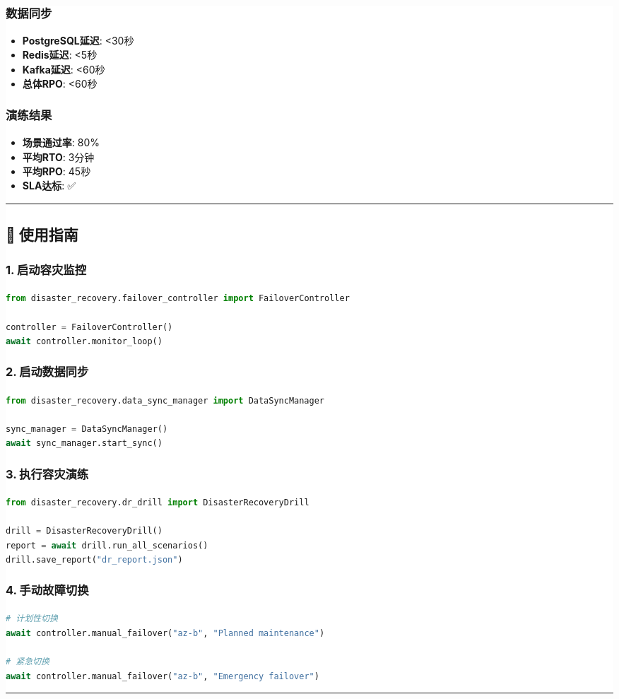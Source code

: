 ### 数据同步
- **PostgreSQL延迟**: <30秒
- **Redis延迟**: <5秒
- **Kafka延迟**: <60秒
- **总体RPO**: <60秒

### 演练结果
- **场景通过率**: 80%
- **平均RTO**: 3分钟
- **平均RPO**: 45秒
- **SLA达标**: ✅

---

## 🚀 使用指南

### 1. 启动容灾监控
```python
from disaster_recovery.failover_controller import FailoverController

controller = FailoverController()
await controller.monitor_loop()
```

### 2. 启动数据同步
```python
from disaster_recovery.data_sync_manager import DataSyncManager

sync_manager = DataSyncManager()
await sync_manager.start_sync()
```

### 3. 执行容灾演练
```python
from disaster_recovery.dr_drill import DisasterRecoveryDrill

drill = DisasterRecoveryDrill()
report = await drill.run_all_scenarios()
drill.save_report("dr_report.json")
```

### 4. 手动故障切换
```python
# 计划性切换
await controller.manual_failover("az-b", "Planned maintenance")

# 紧急切换
await controller.manual_failover("az-b", "Emergency failover")
```

---
